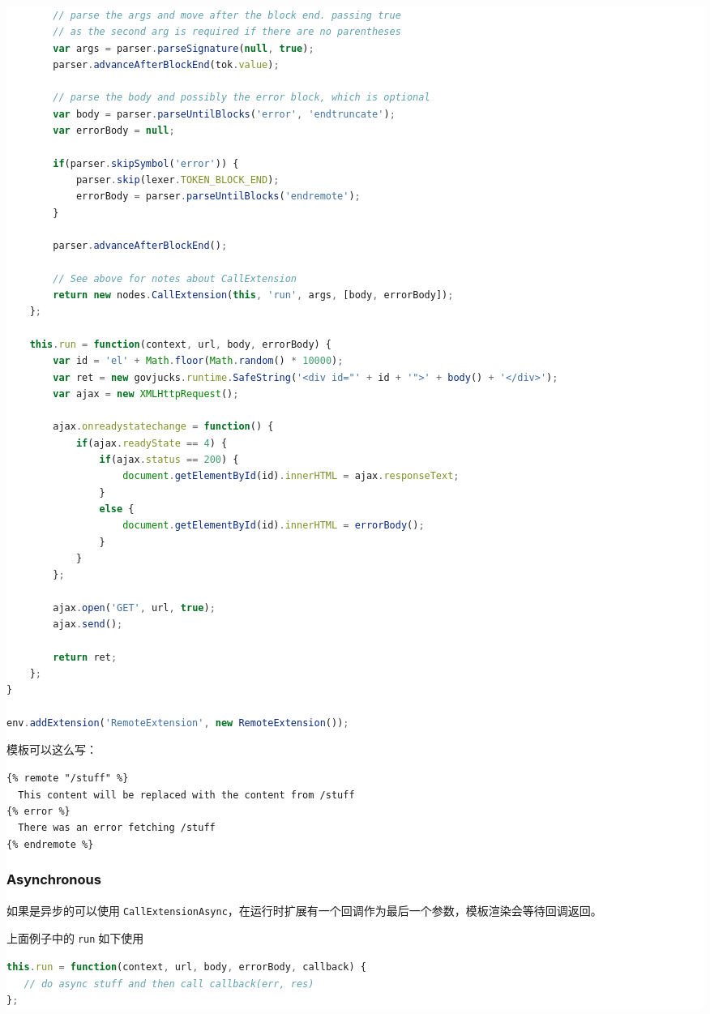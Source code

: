 ```js
        // parse the args and move after the block end. passing true
        // as the second arg is required if there are no parentheses
        var args = parser.parseSignature(null, true);
        parser.advanceAfterBlockEnd(tok.value);

        // parse the body and possibly the error block, which is optional
        var body = parser.parseUntilBlocks('error', 'endtruncate');
        var errorBody = null;

        if(parser.skipSymbol('error')) {
            parser.skip(lexer.TOKEN_BLOCK_END);
            errorBody = parser.parseUntilBlocks('endremote');
        }

        parser.advanceAfterBlockEnd();

        // See above for notes about CallExtension
        return new nodes.CallExtension(this, 'run', args, [body, errorBody]);
    };

    this.run = function(context, url, body, errorBody) {
        var id = 'el' + Math.floor(Math.random() * 10000);
        var ret = new govjucks.runtime.SafeString('<div id="' + id + '">' + body() + '</div>');
        var ajax = new XMLHttpRequest();

        ajax.onreadystatechange = function() {
            if(ajax.readyState == 4) {
                if(ajax.status == 200) {
                    document.getElementById(id).innerHTML = ajax.responseText;
                }
                else {
                    document.getElementById(id).innerHTML = errorBody();
                }
            }
        };

        ajax.open('GET', url, true);
        ajax.send();

        return ret;
    };
}

env.addExtension('RemoteExtension', new RemoteExtension());
```

模板可以这么写：

```jinja
{% remote "/stuff" %}
  This content will be replaced with the content from /stuff
{% error %}
  There was an error fetching /stuff
{% endremote %}
```

### Asynchronous

如果是异步的可以使用 `CallExtensionAsync`，在运行时扩展有一个回调作为最后一个参数，模板渲染会等待回调返回。

上面例子中的 `run` 如下使用

```js
this.run = function(context, url, body, errorBody, callback) {
   // do async stuff and then call callback(err, res)
};
```